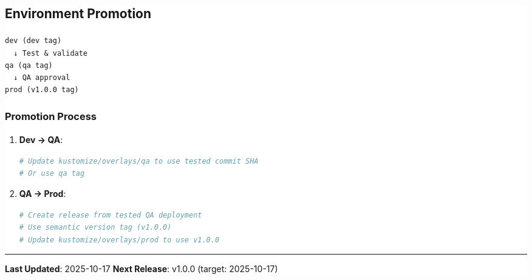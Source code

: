 
## Environment Promotion

```
dev (dev tag)
  ↓ Test & validate
qa (qa tag)
  ↓ QA approval
prod (v1.0.0 tag)
```

### Promotion Process

1. **Dev → QA**:
   ```bash
   # Update kustomize/overlays/qa to use tested commit SHA
   # Or use qa tag
   ```

2. **QA → Prod**:
   ```bash
   # Create release from tested QA deployment
   # Use semantic version tag (v1.0.0)
   # Update kustomize/overlays/prod to use v1.0.0
   ```

---

**Last Updated**: 2025-10-17
**Next Release**: v1.0.0 (target: 2025-10-17)
